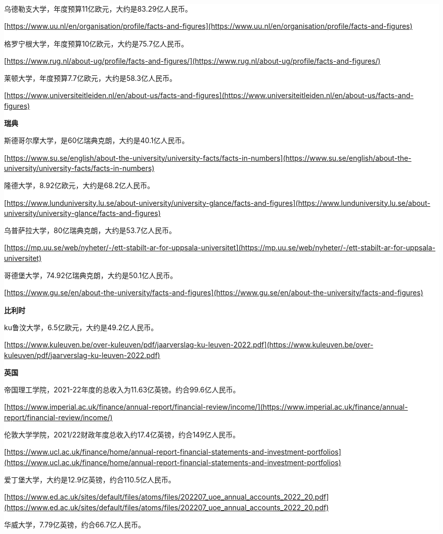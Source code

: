 乌德勒支大学，年度预算11亿欧元，大约是83.29亿人民币。

[https://www.uu.nl/en/organisation/profile/facts-and-figures](https://www.uu.nl/en/organisation/profile/facts-and-figures)

格罗宁根大学，年度预算10亿欧元，大约是75.7亿人民币。

[https://www.rug.nl/about-ug/profile/facts-and-figures/](https://www.rug.nl/about-ug/profile/facts-and-figures/)

莱顿大学，年度预算7.7亿欧元，大约是58.3亿人民币。

[https://www.universiteitleiden.nl/en/about-us/facts-and-figures](https://www.universiteitleiden.nl/en/about-us/facts-and-figures)

<strong>瑞典</strong>

斯德哥尔摩大学，是60亿瑞典克朗，大约是40.1亿人民币。

[https://www.su.se/english/about-the-university/university-facts/facts-in-numbers](https://www.su.se/english/about-the-university/university-facts/facts-in-numbers)

隆德大学，8.92亿欧元，大约是68.2亿人民币。

[https://www.lunduniversity.lu.se/about-university/university-glance/facts-and-figures](https://www.lunduniversity.lu.se/about-university/university-glance/facts-and-figures)

乌普萨拉大学，80亿瑞典克朗，大约是53.7亿人民币。

[https://mp.uu.se/web/nyheter/-/ett-stabilt-ar-for-uppsala-universitet](https://mp.uu.se/web/nyheter/-/ett-stabilt-ar-for-uppsala-universitet)

哥德堡大学，74.92亿瑞典克朗，大约是50.1亿人民币。

[https://www.gu.se/en/about-the-university/facts-and-figures](https://www.gu.se/en/about-the-university/facts-and-figures)

<strong>比利时</strong>

ku鲁汶大学，6.5亿欧元，大约是49.2亿人民币。

[https://www.kuleuven.be/over-kuleuven/pdf/jaarverslag-ku-leuven-2022.pdf](https://www.kuleuven.be/over-kuleuven/pdf/jaarverslag-ku-leuven-2022.pdf)

<strong>英国</strong>

帝国理工学院，2021-22年度的总收入为11.63亿英镑。约合99.6亿人民币。

[https://www.imperial.ac.uk/finance/annual-report/financial-review/income/](https://www.imperial.ac.uk/finance/annual-report/financial-review/income/)

伦敦大学学院，2021/22财政年度总收入约17.4亿英镑，约合149亿人民币。

[https://www.ucl.ac.uk/finance/home/annual-report-financial-statements-and-investment-portfolios](https://www.ucl.ac.uk/finance/home/annual-report-financial-statements-and-investment-portfolios)

爱丁堡大学，大约是12.9亿英镑，约合110.5亿人民币。

[https://www.ed.ac.uk/sites/default/files/atoms/files/202207_uoe_annual_accounts_2022_20.pdf](https://www.ed.ac.uk/sites/default/files/atoms/files/202207_uoe_annual_accounts_2022_20.pdf)

华威大学，7.79亿英镑，约合66.7亿人民币。
